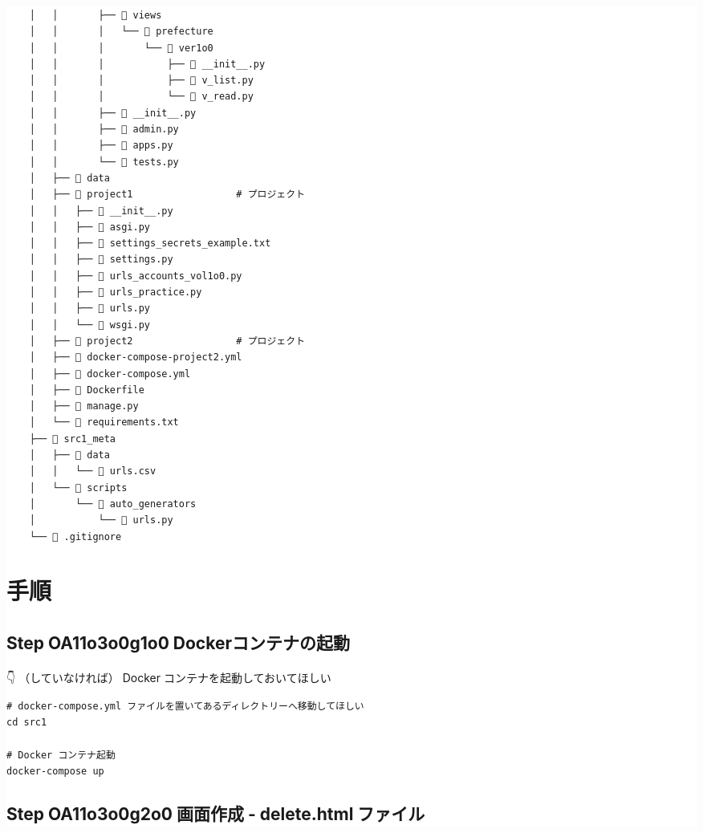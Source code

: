 ```plaintext
    │   │       ├── 📂 views
    │   │       │   └── 📂 prefecture
    │   │       │       └── 📂 ver1o0
    │   │       │           ├── 📄 __init__.py
    │   │       │           ├── 📄 v_list.py
    │   │       │           └── 📄 v_read.py
    │   │       ├── 📄 __init__.py
    │   │       ├── 📄 admin.py
    │   │       ├── 📄 apps.py
    │   │       └── 📄 tests.py
    │   ├── 📂 data
    │   ├── 📂 project1                  # プロジェクト
    │   │   ├── 📄 __init__.py
    │   │   ├── 📄 asgi.py
    │   │   ├── 📄 settings_secrets_example.txt
    │   │   ├── 📄 settings.py
    │   │   ├── 📄 urls_accounts_vol1o0.py
    │   │   ├── 📄 urls_practice.py
    │   │   ├── 📄 urls.py
    │   │   └── 📄 wsgi.py
    │   ├── 📂 project2                  # プロジェクト
    │   ├── 🐳 docker-compose-project2.yml
    │   ├── 🐳 docker-compose.yml
    │   ├── 🐳 Dockerfile
    │   ├── 📄 manage.py
    │   └── 📄 requirements.txt
    ├── 📂 src1_meta
    │   ├── 📂 data
    │   │   └── 📄 urls.csv
    │   └── 📂 scripts
    │       └── 📂 auto_generators
    │           └── 📄 urls.py
    └── 📄 .gitignore
```

# 手順

## Step OA11o3o0g1o0 Dockerコンテナの起動

👇 （していなければ） Docker コンテナを起動しておいてほしい  

```shell
# docker-compose.yml ファイルを置いてあるディレクトリーへ移動してほしい
cd src1

# Docker コンテナ起動
docker-compose up
```

## Step OA11o3o0g2o0 画面作成 - delete.html ファイル
